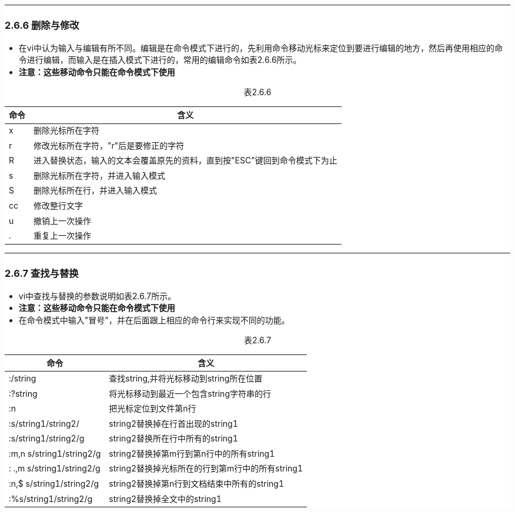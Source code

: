 
</center>

---

### 2.6.6 删除与修改
- 在vi中认为输入与编辑有所不同。编辑是在命令模式下进行的，先利用命令移动光标来定位到要进行编辑的地方，然后再使用相应的命令进行编辑，而输入是在插入模式下进行的，常用的编辑命令如表2.6.6所示。
- **注意：这些移动命令只能在命令模式下使用**

<center>表2.6.6</center>

<center>

| 命令 | 含义                                                                      |
| ---- | ------------------------------------------------------------------------- |
| x    | 删除光标所在字符                                                          |
| r    | 修改光标所在字符，"r"后是要修正的字符                                     |
| R    | 进入替换状态，输入的文本会覆盖原先的资料，直到按"ESC"键回到命令模式下为止 |
| s    | 删除光标所在字符，并进入输入模式                                          |
| S    | 删除光标所在行，并进入输入模式                                            |
| cc   | 修改整行文字                                                              |
| u    | 撤销上一次操作                                                            |
| .    | 重复上一次操作                                                            |

</center>

---

### 2.6.7 查找与替换

- vi中查找与替换的参数说明如表2.6.7所示。
- **注意：这些移动命令只能在命令模式下使用**
- 在命令模式中输入"冒号"，并在后面跟上相应的命令行来实现不同的功能。
<center>表2.6.7</center>

<center>

| 命令                      | 含义                                            |
| ------------------------- | ----------------------------------------------- |
| :/string                  | 查找string,并将光标移动到string所在位置         |
| :?string                  | 将光标移动到最近一个包含string字符串的行        |
| :n                        | 把光标定位到文件第n行                           |
| :s/string1/string2/       | string2替换掉在行首出现的string1                |
| :s/string1/string2/g      | string2替换所在行中所有的string1                |
| :m,n s/string1/string2/g  | string2替换掉第m行到第n行中的所有string1        |
| : .,m s/string1/string2/g | string2替换掉光标所在的行到第m行中的所有string1 |
| :n,$ s/string1/string2/g  | string2替换掉第n行到文档结束中所有的string1     |
| :%s/string1/string2/g     | string2替换掉全文中的string1                    |
